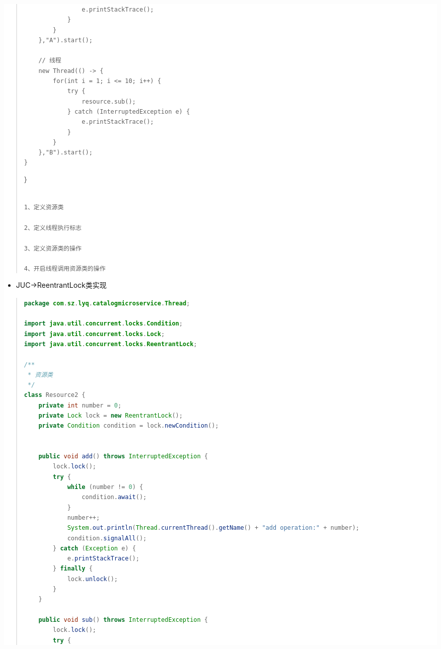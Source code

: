 >                     e.printStackTrace();
>                 }
>             }
>         },"A").start();
> 
>         // 线程
>         new Thread(() -> {
>             for(int i = 1; i <= 10; i++) {
>                 try {
>                     resource.sub();
>                 } catch (InterruptedException e) {
>                     e.printStackTrace();
>                 }
>             }
>         },"B").start();
>     }
> }
> ```
>
> 1、定义资源类
>
> 2、定义线程执行标志
>
> 3、定义资源类的操作
>
> 4、开启线程调用资源类的操作

- JUC->ReentrantLock类实现

> ```java
> package com.sz.lyq.catalogmicroservice.Thread;
> 
> import java.util.concurrent.locks.Condition;
> import java.util.concurrent.locks.Lock;
> import java.util.concurrent.locks.ReentrantLock;
> 
> /**
>  * 资源类
>  */
> class Resource2 {
>     private int number = 0;
>     private Lock lock = new ReentrantLock();
>     private Condition condition = lock.newCondition();
> 
> 
>     public void add() throws InterruptedException {
>         lock.lock();
>         try {
>             while (number != 0) {
>                 condition.await();
>             }
>             number++;
>             System.out.println(Thread.currentThread().getName() + "add operation:" + number);
>             condition.signalAll();
>         } catch (Exception e) {
>             e.printStackTrace();
>         } finally {
>             lock.unlock();
>         }
>     }
> 
>     public void sub() throws InterruptedException {
>         lock.lock();
>         try {